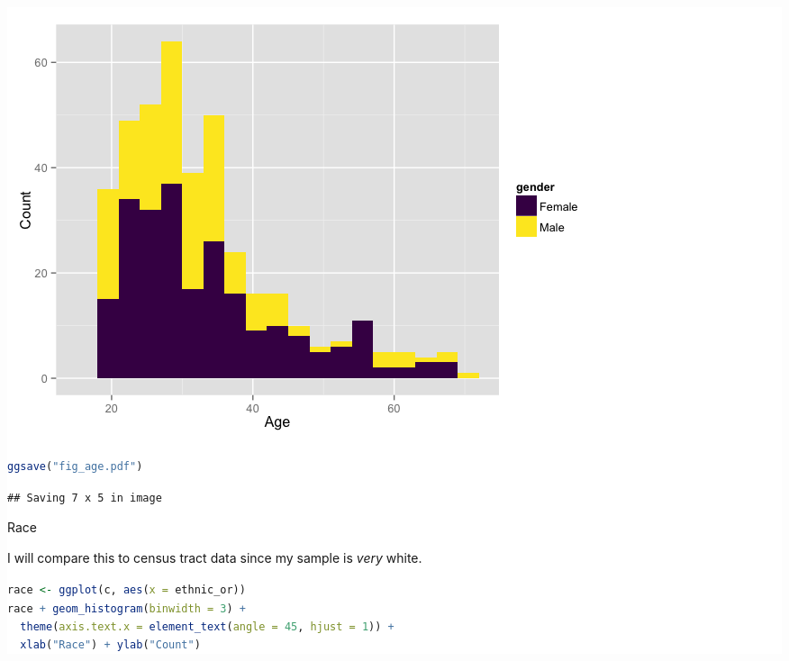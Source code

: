 ![](WF_data_exploration_files/figure-html/unnamed-chunk-7-1.png) 

```r
ggsave("fig_age.pdf")
```

```
## Saving 7 x 5 in image
```

Race

I will compare this to census tract data since my sample is *very* white. 


```r
race <- ggplot(c, aes(x = ethnic_or))
race + geom_histogram(binwidth = 3) +
  theme(axis.text.x = element_text(angle = 45, hjust = 1)) +
  xlab("Race") + ylab("Count")
```
